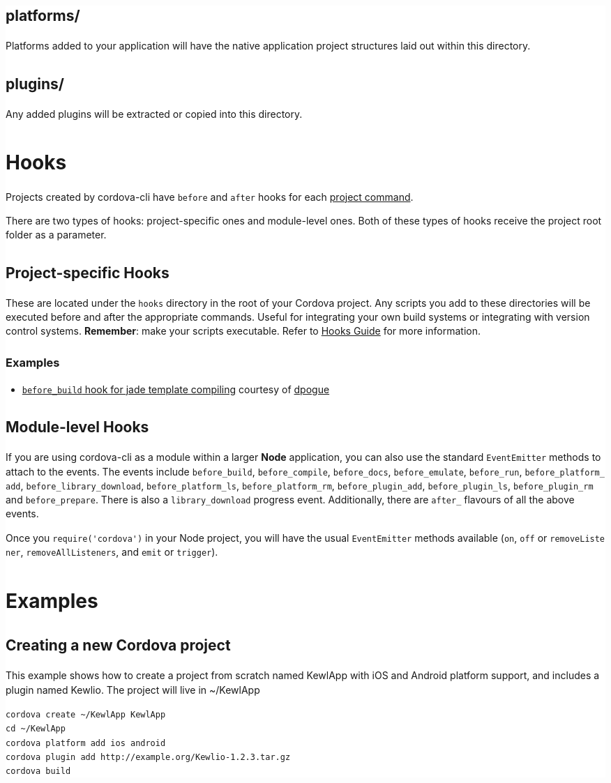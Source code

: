 ## platforms/
Platforms added to your application will have the native application project structures laid out within this directory.

## plugins/
Any added plugins will be extracted or copied into this directory.

# Hooks

Projects created by cordova-cli have `before` and `after` hooks for each [project command](#project_commands).

There are two types of hooks: project-specific ones and module-level ones. Both of these types of hooks receive the project root folder as a parameter.

## Project-specific Hooks

These are located under the `hooks` directory in the root of your Cordova project. Any scripts you add to these directories will be executed before and after the appropriate commands. Useful for integrating your own build systems or integrating with version control systems. __Remember__: make your scripts executable.
Refer to [Hooks Guide](http://cordova.apache.org/docs/en/edge/guide_appdev_hooks_index.md.html#Hooks%20Guide) for more information.

### Examples

- [`before_build` hook for jade template compiling](https://gist.github.com/4100866) courtesy of [dpogue](http://github.com/dpogue)

## Module-level Hooks

If you are using cordova-cli as a module within a larger **Node** application, you can also use the standard `EventEmitter` methods to attach to the events. The events include `before_build`, `before_compile`, `before_docs`, `before_emulate`, `before_run`, `before_platform_add`, `before_library_download`, `before_platform_ls`, `before_platform_rm`, `before_plugin_add`, `before_plugin_ls`, `before_plugin_rm` and `before_prepare`. There is also a `library_download` progress event. Additionally, there are `after_` flavours of all the above events.

Once you `require('cordova')` in your Node project, you will have the usual `EventEmitter` methods available (`on`, `off` or `removeListener`, `removeAllListeners`, and `emit` or `trigger`).

# Examples

## Creating a new Cordova project
This example shows how to create a project from scratch named KewlApp with iOS and Android platform support, and includes a plugin named Kewlio. The project will live in ~/KewlApp

    cordova create ~/KewlApp KewlApp
    cd ~/KewlApp
    cordova platform add ios android
    cordova plugin add http://example.org/Kewlio-1.2.3.tar.gz
    cordova build
